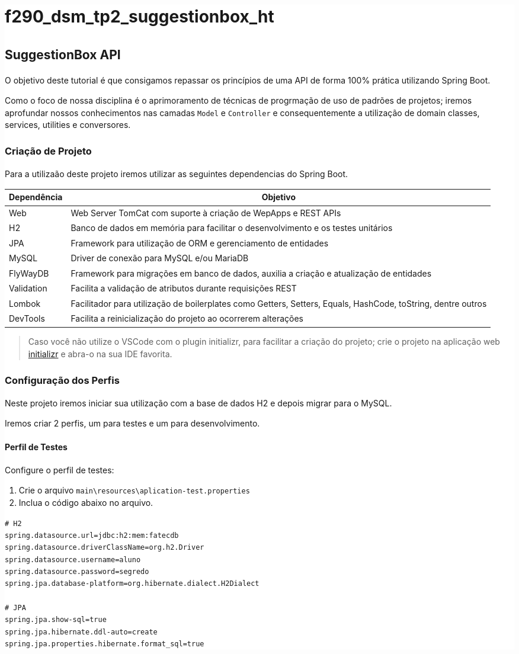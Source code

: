 # f290_dsm_tp2_suggestionbox_ht

## SuggestionBox API

O objetivo deste tutorial é que consigamos repassar os princípios de uma API de forma 100% prática utilizando Spring Boot.

Como o foco de nossa disciplina é o aprimoramento de técnicas de progrmação de uso de padrões de projetos; iremos aprofundar nossos conhecimentos nas camadas `Model` e `Controller` e consequentemente a utilização de domain classes, services, utilities e conversores.

### Criação de Projeto

Para a utilizaão deste projeto iremos utilizar as seguintes dependencias do Spring Boot.

Dependência | Objetivo
-- | --
Web | Web Server TomCat com suporte à criação de WepApps e REST APIs
H2 | Banco de dados em memória para facilitar o desenvolvimento e os testes unitários
JPA | Framework para utilização de ORM e gerenciamento de entidades
MySQL | Driver de conexão para MySQL e/ou MariaDB
FlyWayDB | Framework para migrações em banco de dados, auxilia a criação e atualização de entidades
Validation | Facilita a validação de atributos durante requisições REST
Lombok | Facilitador para utilização de boilerplates como Getters, Setters, Equals, HashCode, toString, dentre outros
DevTools | Facilita a reinicialização do projeto ao ocorrerem alterações


> Caso você não utilize o VSCode com o plugin initializr, para facilitar a criação do projeto; crie o projeto na aplicação web [initializr](https://start.spring.io/) e abra-o na sua IDE favorita.

### Configuração dos Perfis

Neste projeto iremos iniciar sua utilização com a base de dados H2 e depois migrar para o MySQL.

Iremos criar 2 perfis, um para testes e um para desenvolvimento.

#### Perfil de Testes

Configure o perfil de testes:

1. Crie o arquivo `main\resources\aplication-test.properties`
2. Inclua o código abaixo no arquivo.
```properties
# H2
spring.datasource.url=jdbc:h2:mem:fatecdb
spring.datasource.driverClassName=org.h2.Driver
spring.datasource.username=aluno
spring.datasource.password=segredo
spring.jpa.database-platform=org.hibernate.dialect.H2Dialect

# JPA
spring.jpa.show-sql=true
spring.jpa.hibernate.ddl-auto=create
spring.jpa.properties.hibernate.format_sql=true
```
